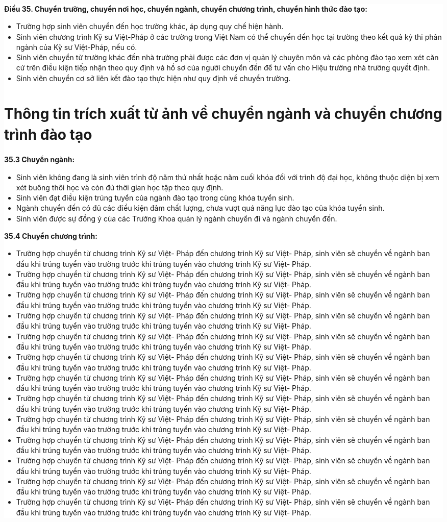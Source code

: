 **Điều 35. Chuyển trường, chuyển nơi học, chuyển ngành, chuyển chương trình, chuyển hình thức đào tạo:**

* Trường hợp sinh viên chuyển đến học trường khác, áp dụng quy chế hiện hành.
* Sinh viên chương trình Kỹ sư Việt-Pháp ở các trường trong Việt Nam có thể chuyển đến học tại trường theo kết quả kỳ thi phân ngành của Kỹ sư Việt-Pháp, nếu có.
* Sinh viên chuyển từ trường khác đến nhà trường phải được các đơn vị quản lý chuyên môn và các phòng đào tạo xem xét căn cứ trên điều kiện tiếp nhận theo quy định và hồ sơ của người chuyển đến để tư vấn cho Hiệu trưởng nhà trường quyết định.
* Sinh viên chuyển cơ sở liên kết đào tạo thực hiện như quy định về chuyển trường.

# Thông tin trích xuất từ ảnh về chuyển ngành và chuyển chương trình đào tạo

**35.3 Chuyển ngành:**

* Sinh viên không đang là sinh viên trình độ năm thứ nhất hoặc năm cuối khóa đối với trình độ đại học, không thuộc diện bị xem xét buông thôi học và còn đủ thời gian học tập theo quy định.
* Sinh viên đạt điều kiện trúng tuyển của ngành đào tạo trong cùng khóa tuyển sinh.
* Ngành chuyển đến có đủ các điều kiện đảm chất lượng, chưa vượt quá năng lực đào tạo của khóa tuyển sinh.
* Sinh viên được sự đồng ý của các Trưởng Khoa quản lý ngành chuyển đi và ngành chuyển đến.

**35.4 Chuyển chương trình:**

* Trường hợp chuyển từ chương trình Kỹ sư Việt- Pháp đến chương trình Kỹ sư Việt- Pháp, sinh viên sẽ chuyển về ngành ban đầu khi trúng tuyển vào trường trước khi trúng tuyển vào chương trình Kỹ sư Việt- Pháp.
* Trường hợp chuyển từ chương trình Kỹ sư Việt- Pháp đến chương trình Kỹ sư Việt- Pháp, sinh viên sẽ chuyển về ngành ban đầu khi trúng tuyển vào trường trước khi trúng tuyển vào chương trình Kỹ sư Việt- Pháp.
* Trường hợp chuyển từ chương trình Kỹ sư Việt- Pháp đến chương trình Kỹ sư Việt- Pháp, sinh viên sẽ chuyển về ngành ban đầu khi trúng tuyển vào trường trước khi trúng tuyển vào chương trình Kỹ sư Việt- Pháp.
* Trường hợp chuyển từ chương trình Kỹ sư Việt- Pháp đến chương trình Kỹ sư Việt- Pháp, sinh viên sẽ chuyển về ngành ban đầu khi trúng tuyển vào trường trước khi trúng tuyển vào chương trình Kỹ sư Việt- Pháp.
* Trường hợp chuyển từ chương trình Kỹ sư Việt- Pháp đến chương trình Kỹ sư Việt- Pháp, sinh viên sẽ chuyển về ngành ban đầu khi trúng tuyển vào trường trước khi trúng tuyển vào chương trình Kỹ sư Việt- Pháp.
* Trường hợp chuyển từ chương trình Kỹ sư Việt- Pháp đến chương trình Kỹ sư Việt- Pháp, sinh viên sẽ chuyển về ngành ban đầu khi trúng tuyển vào trường trước khi trúng tuyển vào chương trình Kỹ sư Việt- Pháp.
* Trường hợp chuyển từ chương trình Kỹ sư Việt- Pháp đến chương trình Kỹ sư Việt- Pháp, sinh viên sẽ chuyển về ngành ban đầu khi trúng tuyển vào trường trước khi trúng tuyển vào chương trình Kỹ sư Việt- Pháp.
* Trường hợp chuyển từ chương trình Kỹ sư Việt- Pháp đến chương trình Kỹ sư Việt- Pháp, sinh viên sẽ chuyển về ngành ban đầu khi trúng tuyển vào trường trước khi trúng tuyển vào chương trình Kỹ sư Việt- Pháp.
* Trường hợp chuyển từ chương trình Kỹ sư Việt- Pháp đến chương trình Kỹ sư Việt- Pháp, sinh viên sẽ chuyển về ngành ban đầu khi trúng tuyển vào trường trước khi trúng tuyển vào chương trình Kỹ sư Việt- Pháp.
* Trường hợp chuyển từ chương trình Kỹ sư Việt- Pháp đến chương trình Kỹ sư Việt- Pháp, sinh viên sẽ chuyển về ngành ban đầu khi trúng tuyển vào trường trước khi trúng tuyển vào chương trình Kỹ sư Việt- Pháp.
* Trường hợp chuyển từ chương trình Kỹ sư Việt- Pháp đến chương trình Kỹ sư Việt- Pháp, sinh viên sẽ chuyển về ngành ban đầu khi trúng tuyển vào trường trước khi trúng tuyển vào chương trình Kỹ sư Việt- Pháp.
* Trường hợp chuyển từ chương trình Kỹ sư Việt- Pháp đến chương trình Kỹ sư Việt- Pháp, sinh viên sẽ chuyển về ngành ban đầu khi trúng tuyển vào trường trước khi trúng tuyển vào chương trình Kỹ sư Việt- Pháp.
* Trường hợp chuyển từ chương trình Kỹ sư Việt- Pháp đến chương trình Kỹ sư Việt- Pháp, sinh viên sẽ chuyển về ngành ban đầu khi trúng tuyển vào trường trước khi trúng tuyển vào chương trình Kỹ sư Việt- Pháp.